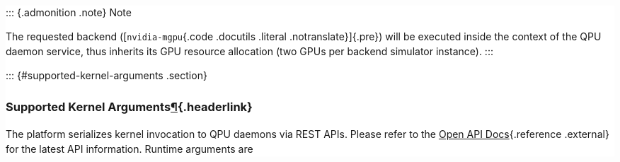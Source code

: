 ::: {.admonition .note}
Note

The requested backend ([`nvidia-mgpu`{.code .docutils .literal
.notranslate}]{.pre}) will be executed inside the context of the QPU
daemon service, thus inherits its GPU resource allocation (two GPUs per
backend simulator instance).
:::

::: {#supported-kernel-arguments .section}
### Supported Kernel Arguments[¶](#supported-kernel-arguments "Permalink to this heading"){.headerlink}

The platform serializes kernel invocation to QPU daemons via REST APIs.
Please refer to the [Open API Docs](../../openapi.html){.reference
.external} for the latest API information. Runtime arguments are
